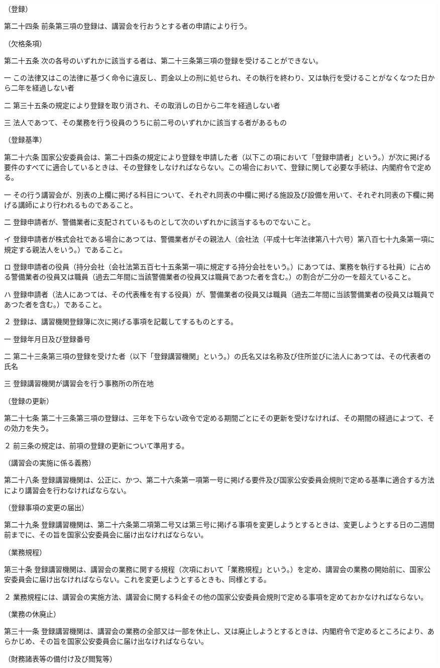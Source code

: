 （登録）

第二十四条 前条第三項の登録は、講習会を行おうとする者の申請により行う。

（欠格条項）

第二十五条 次の各号のいずれかに該当する者は、第二十三条第三項の登録を受けることができない。

一 この法律又はこの法律に基づく命令に違反し、罰金以上の刑に処せられ、その執行を終わり、又は執行を受けることがなくなつた日から二年を経過しない者

二 第三十五条の規定により登録を取り消され、その取消しの日から二年を経過しない者

三 法人であつて、その業務を行う役員のうちに前二号のいずれかに該当する者があるもの

（登録基準）

第二十六条 国家公安委員会は、第二十四条の規定により登録を申請した者（以下この項において「登録申請者」という。）が次に掲げる要件のすべてに適合しているときは、その登録をしなければならない。この場合において、登録に関して必要な手続は、内閣府令で定める。

一 その行う講習会が、別表の上欄に掲げる科目について、それぞれ同表の中欄に掲げる施設及び設備を用いて、それぞれ同表の下欄に掲げる講師により行われるものであること。

二 登録申請者が、警備業者に支配されているものとして次のいずれかに該当するものでないこと。

イ 登録申請者が株式会社である場合にあつては、警備業者がその親法人（会社法（平成十七年法律第八十六号）第八百七十九条第一項に規定する親法人をいう。）であること。

ロ 登録申請者の役員（持分会社（会社法第五百七十五条第一項に規定する持分会社をいう。）にあつては、業務を執行する社員）に占める警備業者の役員又は職員（過去二年間に当該警備業者の役員又は職員であつた者を含む。）の割合が二分の一を超えていること。

ハ 登録申請者（法人にあつては、その代表権を有する役員）が、警備業者の役員又は職員（過去二年間に当該警備業者の役員又は職員であつた者を含む。）であること。

２ 登録は、講習機関登録簿に次に掲げる事項を記載してするものとする。

一 登録年月日及び登録番号

二 第二十三条第三項の登録を受けた者（以下「登録講習機関」という。）の氏名又は名称及び住所並びに法人にあつては、その代表者の氏名

三 登録講習機関が講習会を行う事務所の所在地

（登録の更新）

第二十七条 第二十三条第三項の登録は、三年を下らない政令で定める期間ごとにその更新を受けなければ、その期間の経過によつて、その効力を失う。

２ 前三条の規定は、前項の登録の更新について準用する。

（講習会の実施に係る義務）

第二十八条 登録講習機関は、公正に、かつ、第二十六条第一項第一号に掲げる要件及び国家公安委員会規則で定める基準に適合する方法により講習会を行わなければならない。

（登録事項の変更の届出）

第二十九条 登録講習機関は、第二十六条第二項第二号又は第三号に掲げる事項を変更しようとするときは、変更しようとする日の二週間前までに、その旨を国家公安委員会に届け出なければならない。

（業務規程）

第三十条 登録講習機関は、講習会の業務に関する規程（次項において「業務規程」という。）を定め、講習会の業務の開始前に、国家公安委員会に届け出なければならない。これを変更しようとするときも、同様とする。

２ 業務規程には、講習会の実施方法、講習会に関する料金その他の国家公安委員会規則で定める事項を定めておかなければならない。

（業務の休廃止）

第三十一条 登録講習機関は、講習会の業務の全部又は一部を休止し、又は廃止しようとするときは、内閣府令で定めるところにより、あらかじめ、その旨を国家公安委員会に届け出なければならない。

（財務諸表等の備付け及び閲覧等）

